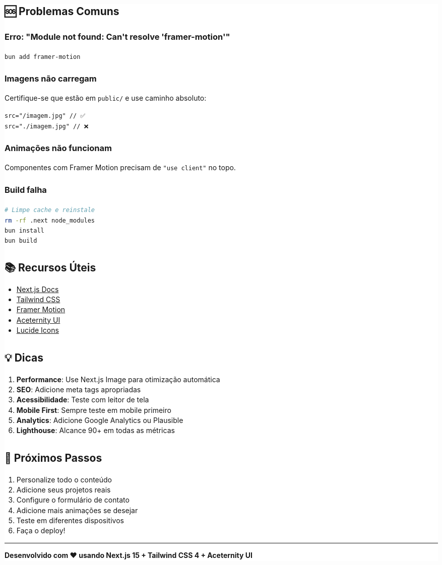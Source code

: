 ## 🆘 Problemas Comuns

### Erro: "Module not found: Can't resolve 'framer-motion'"

```bash
bun add framer-motion
```

### Imagens não carregam

Certifique-se que estão em `public/` e use caminho absoluto:
```tsx
src="/imagem.jpg" // ✅
src="./imagem.jpg" // ❌
```

### Animações não funcionam

Componentes com Framer Motion precisam de `"use client"` no topo.

### Build falha

```bash
# Limpe cache e reinstale
rm -rf .next node_modules
bun install
bun build
```

## 📚 Recursos Úteis

- [Next.js Docs](https://nextjs.org/docs)
- [Tailwind CSS](https://tailwindcss.com/docs)
- [Framer Motion](https://www.framer.com/motion/)
- [Aceternity UI](https://ui.aceternity.com/)
- [Lucide Icons](https://lucide.dev/)

## 💡 Dicas

1. **Performance**: Use Next.js Image para otimização automática
2. **SEO**: Adicione meta tags apropriadas
3. **Acessibilidade**: Teste com leitor de tela
4. **Mobile First**: Sempre teste em mobile primeiro
5. **Analytics**: Adicione Google Analytics ou Plausible
6. **Lighthouse**: Alcance 90+ em todas as métricas

## 🎯 Próximos Passos

1. Personalize todo o conteúdo
2. Adicione seus projetos reais
3. Configure o formulário de contato
4. Adicione mais animações se desejar
5. Teste em diferentes dispositivos
6. Faça o deploy!

---

**Desenvolvido com ❤️ usando Next.js 15 + Tailwind CSS 4 + Aceternity UI**


